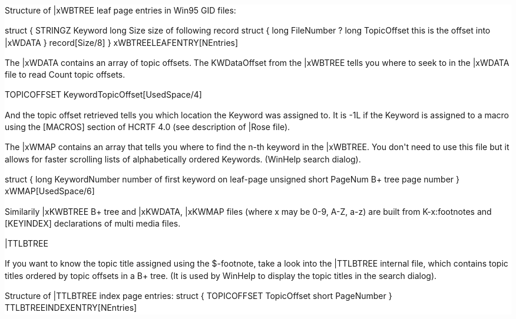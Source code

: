Structure of |xWBTREE leaf page entries in Win95 GID files:

struct
{
    STRINGZ Keyword
    long Size		    size of following record
    struct
    {
	long FileNumber     ?
	long TopicOffset    this is the offset into |xWDATA
    }
    record[Size/8]
}
xWBTREELEAFENTRY[NEntries]

The |xWDATA contains an array of topic offsets. The KWDataOffset from the
|xWBTREE tells you where to seek to in the |xWDATA file to read Count topic
offsets.

TOPICOFFSET KeywordTopicOffset[UsedSpace/4]

And the topic offset retrieved tells you which location the Keyword was
assigned to. It is -1L if the Keyword is assigned to a macro using the [MACROS]
section of HCRTF 4.0 (see description of |Rose file).

The |xWMAP contains an array that tells you where to find the n-th keyword in
the |xWBTREE. You don't need to use this file but it allows for faster
scrolling lists of alphabetically ordered Keywords. (WinHelp search dialog).

struct
{
    long KeywordNumber	      number of first keyword on leaf-page
    unsigned short PageNum    B+ tree page number
}
xWMAP[UsedSpace/6]

Similarily |xKWBTREE B+ tree and |xKWDATA, |xKWMAP files (where x may be 0-9,
A-Z, a-z) are built from K-x:footnotes and [KEYINDEX] declarations of multi
media files.

|TTLBTREE

If you want to know the topic title assigned using the $-footnote, take a look
into the |TTLBTREE internal file, which contains topic titles ordered by topic
offsets in a B+ tree. (It is used by WinHelp to display the topic titles in
the search dialog).

Structure of |TTLBTREE index page entries:
struct
{
    TOPICOFFSET TopicOffset
    short PageNumber
}
TTLBTREEINDEXENTRY[NEntries]
